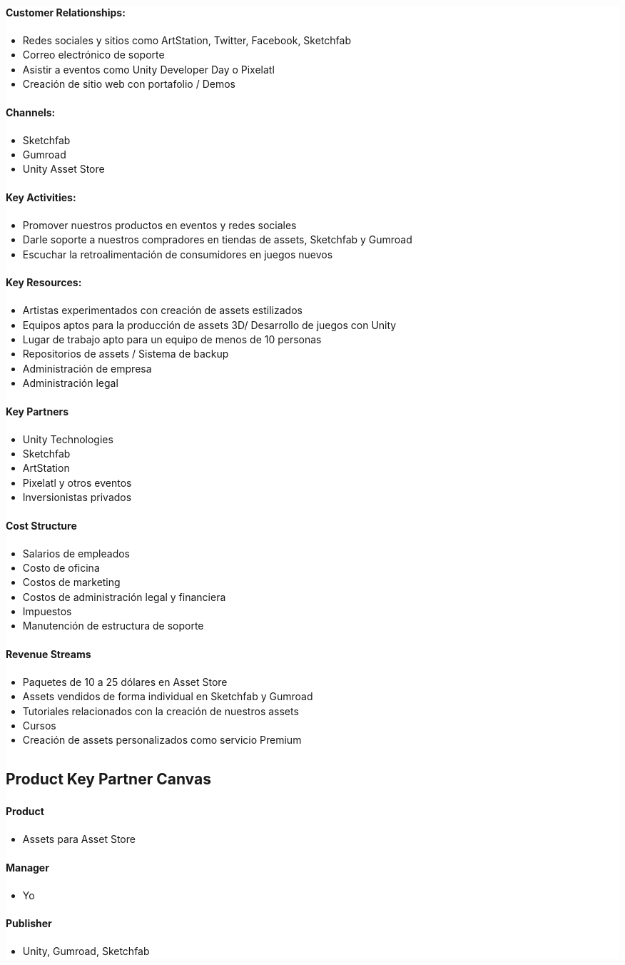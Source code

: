 
#### Customer Relationships:
* Redes sociales y sitios como ArtStation, Twitter, Facebook, Sketchfab
* Correo electrónico de soporte
* Asistir a eventos como Unity Developer Day o Pixelatl
* Creación de sitio web con portafolio / Demos

#### Channels:
* Sketchfab
* Gumroad
* Unity Asset Store

#### Key Activities:
* Promover nuestros productos en eventos y redes sociales
* Darle soporte a nuestros compradores en tiendas de assets, Sketchfab y Gumroad
* Escuchar la retroalimentación de consumidores en juegos nuevos

#### Key Resources:
* Artistas experimentados con creación de assets estilizados
* Equipos aptos para la producción de assets 3D/ Desarrollo de juegos con Unity
* Lugar de trabajo apto para un equipo de menos de 10 personas
* Repositorios de assets / Sistema de backup
* Administración de empresa
* Administración legal

#### Key Partners
* Unity Technologies
* Sketchfab
* ArtStation
* Pixelatl y otros eventos
* Inversionistas privados


#### Cost Structure
* Salarios de empleados
* Costo de oficina
* Costos de marketing
* Costos de administración legal y financiera
* Impuestos
* Manutención de estructura de soporte

#### Revenue Streams
* Paquetes de 10 a 25 dólares en Asset Store
* Assets vendidos de forma individual en Sketchfab y Gumroad
* Tutoriales relacionados con la creación de nuestros assets
* Cursos
* Creación de assets personalizados como servicio Premium

## Product Key Partner Canvas

#### Product
* Assets para Asset Store
#### Manager
* Yo
#### Publisher
* Unity, Gumroad, Sketchfab
